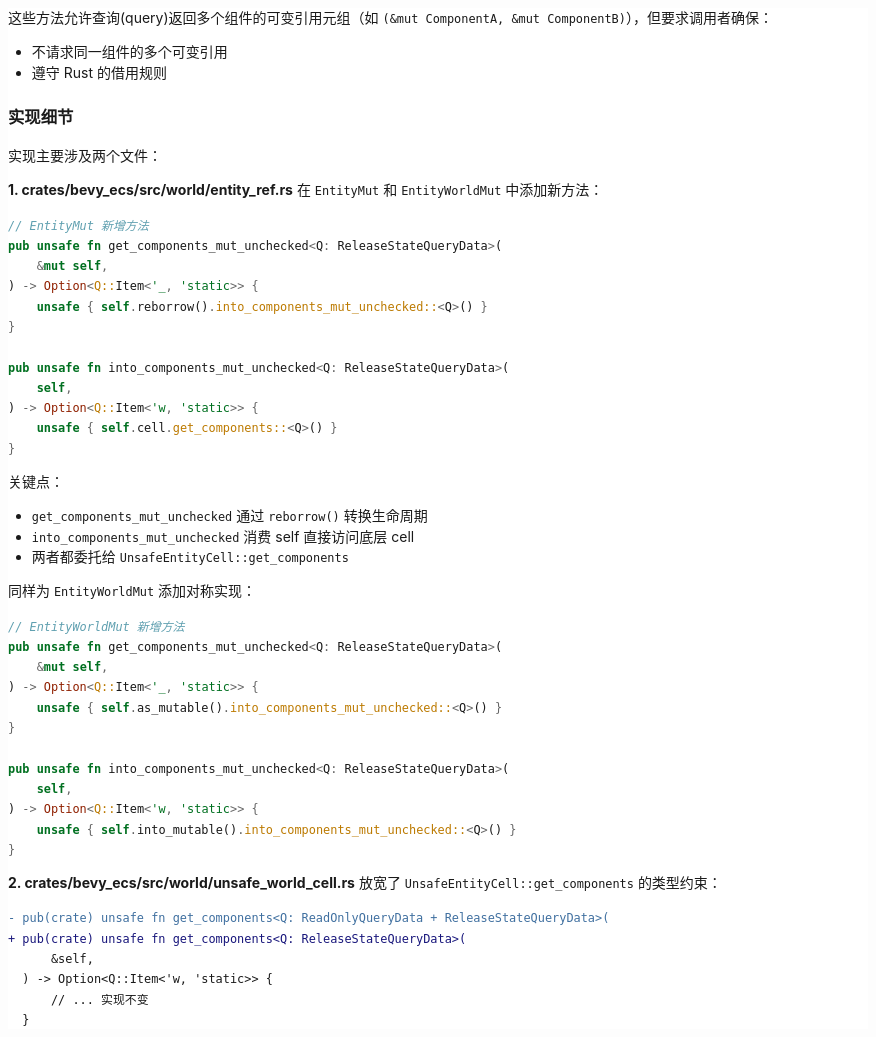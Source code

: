 这些方法允许查询(query)返回多个组件的可变引用元组（如 `(&mut ComponentA, &mut ComponentB)`），但要求调用者确保：
- 不请求同一组件的多个可变引用
- 遵守 Rust 的借用规则

### 实现细节
实现主要涉及两个文件：

**1. crates/bevy_ecs/src/world/entity_ref.rs**
在 `EntityMut` 和 `EntityWorldMut` 中添加新方法：

```rust
// EntityMut 新增方法
pub unsafe fn get_components_mut_unchecked<Q: ReleaseStateQueryData>(
    &mut self,
) -> Option<Q::Item<'_, 'static>> {
    unsafe { self.reborrow().into_components_mut_unchecked::<Q>() }
}

pub unsafe fn into_components_mut_unchecked<Q: ReleaseStateQueryData>(
    self,
) -> Option<Q::Item<'w, 'static>> {
    unsafe { self.cell.get_components::<Q>() }
}
```

关键点：
- `get_components_mut_unchecked` 通过 `reborrow()` 转换生命周期
- `into_components_mut_unchecked` 消费 self 直接访问底层 cell
- 两者都委托给 `UnsafeEntityCell::get_components`

同样为 `EntityWorldMut` 添加对称实现：

```rust
// EntityWorldMut 新增方法
pub unsafe fn get_components_mut_unchecked<Q: ReleaseStateQueryData>(
    &mut self,
) -> Option<Q::Item<'_, 'static>> {
    unsafe { self.as_mutable().into_components_mut_unchecked::<Q>() }
}

pub unsafe fn into_components_mut_unchecked<Q: ReleaseStateQueryData>(
    self,
) -> Option<Q::Item<'w, 'static>> {
    unsafe { self.into_mutable().into_components_mut_unchecked::<Q>() }
}
```

**2. crates/bevy_ecs/src/world/unsafe_world_cell.rs**
放宽了 `UnsafeEntityCell::get_components` 的类型约束：

```diff
- pub(crate) unsafe fn get_components<Q: ReadOnlyQueryData + ReleaseStateQueryData>(
+ pub(crate) unsafe fn get_components<Q: ReleaseStateQueryData>(
      &self,
  ) -> Option<Q::Item<'w, 'static>> {
      // ... 实现不变
  }
```
